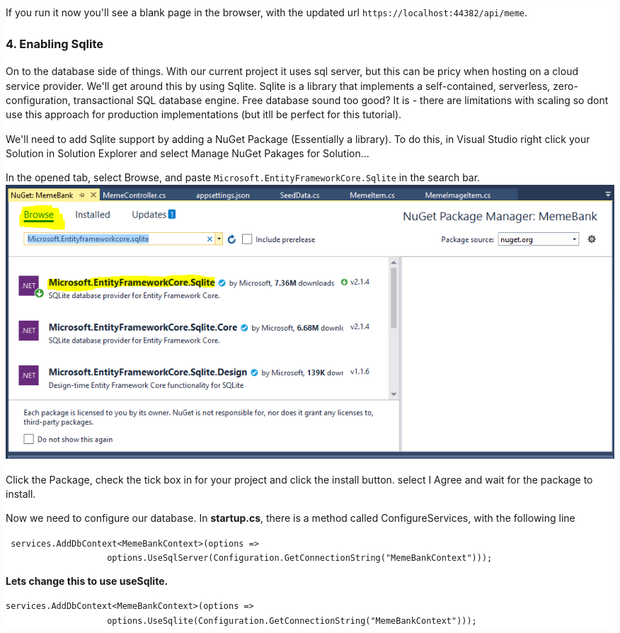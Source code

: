 If you run it now you'll see a blank page in the browser, with the updated url `https://localhost:44382/api/meme`.

### 4. Enabling Sqlite

On to the database side of things. With our current project it uses sql server, but this can be pricy when hosting on a cloud service provider. We'll get around this by using Sqlite. Sqlite is a library that implements a self-contained, serverless, zero-configuration, transactional SQL database engine. Free database sound too good? It is - there are limitations with scaling so dont use this approach for production implementations (but itll be perfect for this tutorial).

We'll need to add Sqlite support by adding a NuGet Package (Essentially a library). To do this, in Visual Studio right click your Solution in Solution Explorer and select Manage NuGet Pakages for Solution...

In the opened tab, select Browse, and paste `Microsoft.EntityFrameworkCore.Sqlite` in the search bar. 
![image](img/5a.PNG)

Click the Package, check the tick box in for your project and click the install button. select I Agree and wait for the package to install.

Now we need to configure our database. In **startup.cs**, there is a method called ConfigureServices, with the following line
```
 services.AddDbContext<MemeBankContext>(options =>
                    options.UseSqlServer(Configuration.GetConnectionString("MemeBankContext")));
```
**Lets change this to use useSqlite.**

```
services.AddDbContext<MemeBankContext>(options =>
                    options.UseSqlite(Configuration.GetConnectionString("MemeBankContext")));
```
